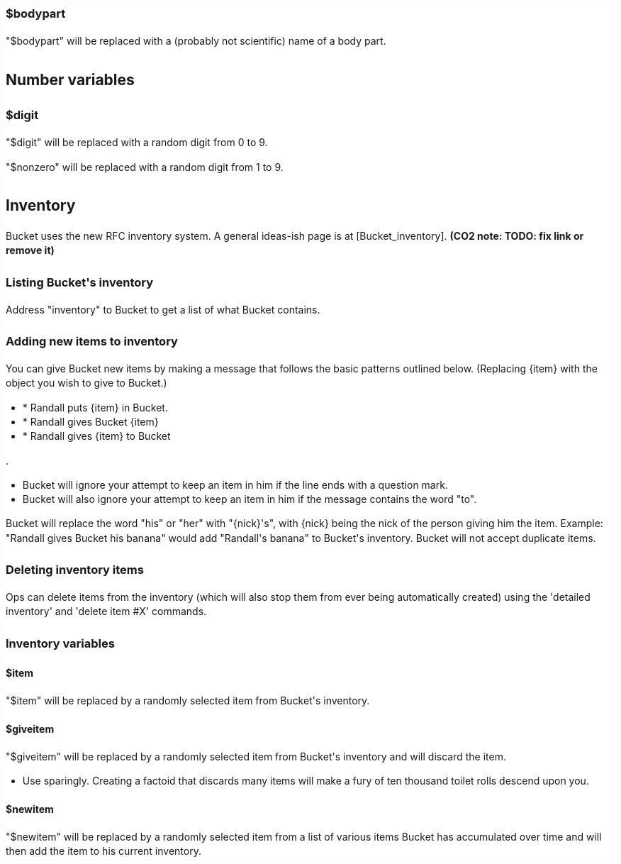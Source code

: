 ### $bodypart
"$bodypart" will be replaced with a (probably not scientific) name of a body part.

## Number variables

### $digit
"$digit" will be replaced with a random digit from 0 to 9.

"$nonzero" will be replaced with a random digit from 1 to 9.

## Inventory
Bucket uses the new RFC inventory system. A general ideas-ish page is at [Bucket_inventory]. **(CO2 note: TODO: fix link or remove it)**

### Listing Bucket's inventory
Address "inventory" to Bucket to get a list of what Bucket contains.

### Adding new items to inventory
You can give Bucket new items by making a message that follows the basic patterns outlined below. (Replacing {item} with the object you wish to give to Bucket.)
- \* Randall puts {item} in Bucket.
- \* Randall gives Bucket {item}
- \* Randall gives {item} to Bucket

.
- Bucket will ignore your attempt to keep an item in him if the line ends with a question mark.
- Bucket will also ignore your attempt to keep an item in him if the message contains the word "to".

Bucket will replace the word "his" or "her" with  "{nick}'s", with {nick} being the nick of the person giving him the item. Example: "Randall gives Bucket his banana" would add "Randall's banana" to Bucket's inventory.
Bucket will not accept duplicate items.

### Deleting inventory items
Ops can delete items from the inventory (which will also stop them from ever being automatically created) using the 'detailed inventory' and 'delete item #X' commands.

### Inventory variables

#### $item
"$item" will be replaced by a randomly selected item from Bucket's inventory.

#### $giveitem
"$giveitem" will be replaced by a randomly selected item from Bucket's inventory and will discard the item.
- Use sparingly. Creating a factoid that discards many items will make a fury of ten thousand toilet rolls descend upon you.

#### $newitem
"$newitem" will be replaced by a randomly selected item from a list of various items Bucket has accumulated over time and will then add the item to his current inventory.
